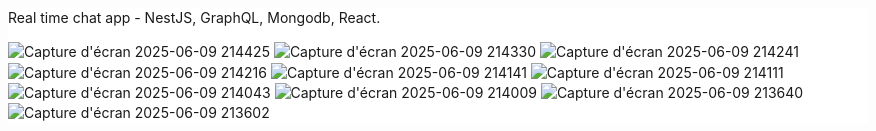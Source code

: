 Real time chat app - NestJS, GraphQL, Mongodb, React.



<img width="1280" height="800" alt="Capture d'écran 2025-06-09 214425" src="https://github.com/user-attachments/assets/86128792-676c-4be1-8021-961b1f0615a8" />
<img width="1280" height="800" alt="Capture d'écran 2025-06-09 214330" src="https://github.com/user-attachments/assets/6e81de8f-3ae6-4673-801a-737b5449035f" />
<img width="1280" height="800" alt="Capture d'écran 2025-06-09 214241" src="https://github.com/user-attachments/assets/e41e9d0d-cfa7-4498-ab3c-5fe2f49273b1" />
<img width="1280" height="800" alt="Capture d'écran 2025-06-09 214216" src="https://github.com/user-attachments/assets/b113d351-fa5c-46ea-8450-7e1a21e2d622" />
<img width="1280" height="800" alt="Capture d'écran 2025-06-09 214141" src="https://github.com/user-attachments/assets/b6f585a0-8163-4f5e-aed4-a86f4db0143c" />
<img width="1280" height="800" alt="Capture d'écran 2025-06-09 214111" src="https://github.com/user-attachments/assets/69b9dc9f-bf67-4d82-b151-9435aec471ee" />
<img width="1097" height="686" alt="Capture d'écran 2025-06-09 214043" src="https://github.com/user-attachments/assets/36694d47-2e00-4869-970c-e700596158bf" />
<img width="1280" height="800" alt="Capture d'écran 2025-06-09 214009" src="https://github.com/user-attachments/assets/7732e195-a46a-4bb2-948e-6bf27458152a" />
<img width="1280" height="800" alt="Capture d'écran 2025-06-09 213640" src="https://github.com/user-attachments/assets/72756a41-ac01-453d-a56a-e4f55dfc68e9" />
<img width="1280" height="800" alt="Capture d'écran 2025-06-09 213602" src="https://github.com/user-attachments/assets/4f796f1a-dcc3-49d4-b18a-3b02282cdc9b" />

